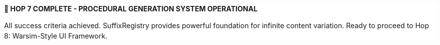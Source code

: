 
**🎉 HOP 7 COMPLETE - PROCEDURAL GENERATION SYSTEM OPERATIONAL**

All success criteria achieved. SuffixRegistry provides powerful foundation for infinite content variation. Ready to proceed to Hop 8: Warsim-Style UI Framework.
